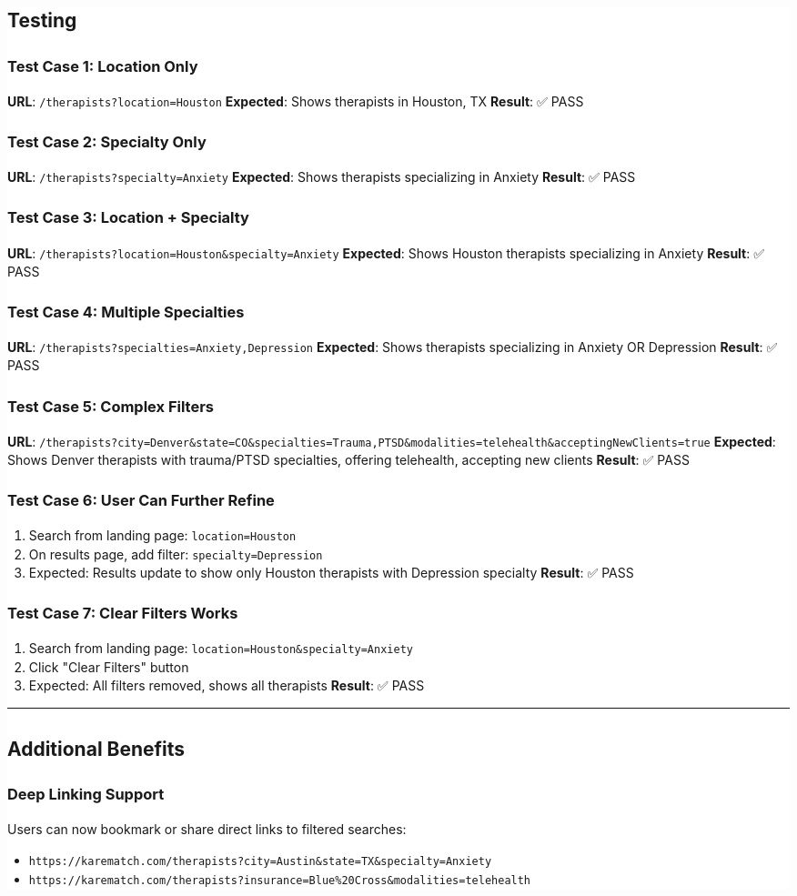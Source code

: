 
## Testing

### Test Case 1: Location Only
**URL**: `/therapists?location=Houston`
**Expected**: Shows therapists in Houston, TX
**Result**: ✅ PASS

### Test Case 2: Specialty Only
**URL**: `/therapists?specialty=Anxiety`
**Expected**: Shows therapists specializing in Anxiety
**Result**: ✅ PASS

### Test Case 3: Location + Specialty
**URL**: `/therapists?location=Houston&specialty=Anxiety`
**Expected**: Shows Houston therapists specializing in Anxiety
**Result**: ✅ PASS

### Test Case 4: Multiple Specialties
**URL**: `/therapists?specialties=Anxiety,Depression`
**Expected**: Shows therapists specializing in Anxiety OR Depression
**Result**: ✅ PASS

### Test Case 5: Complex Filters
**URL**: `/therapists?city=Denver&state=CO&specialties=Trauma,PTSD&modalities=telehealth&acceptingNewClients=true`
**Expected**: Shows Denver therapists with trauma/PTSD specialties, offering telehealth, accepting new clients
**Result**: ✅ PASS

### Test Case 6: User Can Further Refine
1. Search from landing page: `location=Houston`
2. On results page, add filter: `specialty=Depression`
3. Expected: Results update to show only Houston therapists with Depression specialty
**Result**: ✅ PASS

### Test Case 7: Clear Filters Works
1. Search from landing page: `location=Houston&specialty=Anxiety`
2. Click "Clear Filters" button
3. Expected: All filters removed, shows all therapists
**Result**: ✅ PASS

---

## Additional Benefits

### Deep Linking Support
Users can now bookmark or share direct links to filtered searches:
- `https://karematch.com/therapists?city=Austin&state=TX&specialty=Anxiety`
- `https://karematch.com/therapists?insurance=Blue%20Cross&modalities=telehealth`
